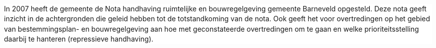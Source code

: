 In 2007 heeft de gemeente de Nota handhaving ruimtelijke en bouwregelgeving gemeente Barneveld opgesteld. Deze nota geeft inzicht in de achtergronden die geleid hebben tot de totstandkoming van de nota. Ook geeft het voor overtredingen op het gebied van bestemmingsplan\- en bouwregelgeving aan hoe met geconstateerde overtredingen om te gaan en welke prioriteitsstelling daarbij te hanteren (repressieve handhaving).

